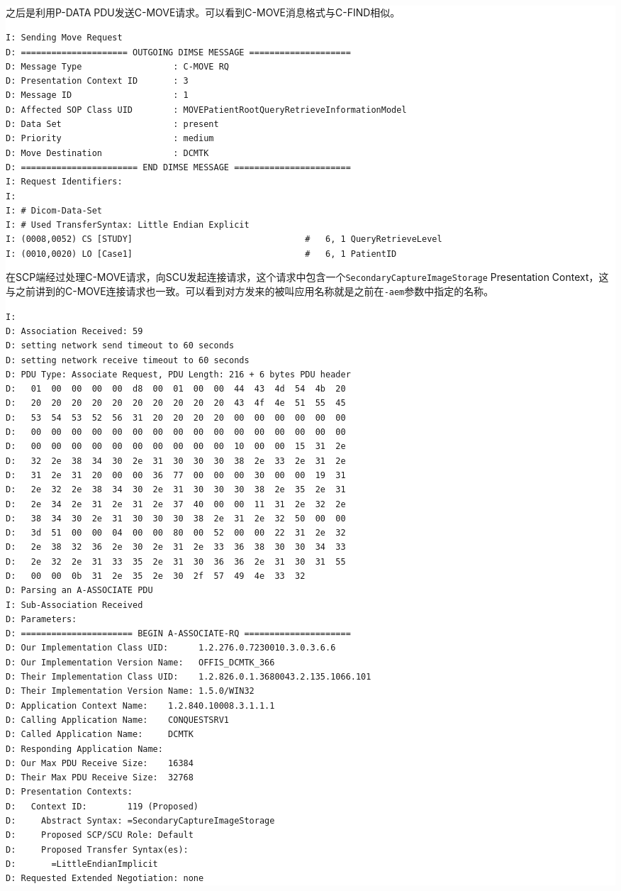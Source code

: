 之后是利用P-DATA PDU发送C-MOVE请求。可以看到C-MOVE消息格式与C-FIND相似。

```
I: Sending Move Request
D: ===================== OUTGOING DIMSE MESSAGE ====================
D: Message Type                  : C-MOVE RQ
D: Presentation Context ID       : 3
D: Message ID                    : 1
D: Affected SOP Class UID        : MOVEPatientRootQueryRetrieveInformationModel
D: Data Set                      : present
D: Priority                      : medium
D: Move Destination              : DCMTK
D: ======================= END DIMSE MESSAGE =======================
I: Request Identifiers:
I: 
I: # Dicom-Data-Set
I: # Used TransferSyntax: Little Endian Explicit
I: (0008,0052) CS [STUDY]                                  #   6, 1 QueryRetrieveLevel
I: (0010,0020) LO [Case1]                                  #   6, 1 PatientID
```

在SCP端经过处理C-MOVE请求，向SCU发起连接请求，这个请求中包含一个`SecondaryCaptureImageStorage` Presentation Context，这与之前讲到的C-MOVE连接请求也一致。可以看到对方发来的被叫应用名称就是之前在`-aem`参数中指定的名称。

```
I: 
D: Association Received: 59
D: setting network send timeout to 60 seconds
D: setting network receive timeout to 60 seconds
D: PDU Type: Associate Request, PDU Length: 216 + 6 bytes PDU header
D:   01  00  00  00  00  d8  00  01  00  00  44  43  4d  54  4b  20
D:   20  20  20  20  20  20  20  20  20  20  43  4f  4e  51  55  45
D:   53  54  53  52  56  31  20  20  20  20  00  00  00  00  00  00
D:   00  00  00  00  00  00  00  00  00  00  00  00  00  00  00  00
D:   00  00  00  00  00  00  00  00  00  00  10  00  00  15  31  2e
D:   32  2e  38  34  30  2e  31  30  30  30  38  2e  33  2e  31  2e
D:   31  2e  31  20  00  00  36  77  00  00  00  30  00  00  19  31
D:   2e  32  2e  38  34  30  2e  31  30  30  30  38  2e  35  2e  31
D:   2e  34  2e  31  2e  31  2e  37  40  00  00  11  31  2e  32  2e
D:   38  34  30  2e  31  30  30  30  38  2e  31  2e  32  50  00  00
D:   3d  51  00  00  04  00  00  80  00  52  00  00  22  31  2e  32
D:   2e  38  32  36  2e  30  2e  31  2e  33  36  38  30  30  34  33
D:   2e  32  2e  31  33  35  2e  31  30  36  36  2e  31  30  31  55
D:   00  00  0b  31  2e  35  2e  30  2f  57  49  4e  33  32
D: Parsing an A-ASSOCIATE PDU
I: Sub-Association Received
D: Parameters:
D: ====================== BEGIN A-ASSOCIATE-RQ =====================
D: Our Implementation Class UID:      1.2.276.0.7230010.3.0.3.6.6
D: Our Implementation Version Name:   OFFIS_DCMTK_366
D: Their Implementation Class UID:    1.2.826.0.1.3680043.2.135.1066.101
D: Their Implementation Version Name: 1.5.0/WIN32
D: Application Context Name:    1.2.840.10008.3.1.1.1
D: Calling Application Name:    CONQUESTSRV1
D: Called Application Name:     DCMTK
D: Responding Application Name: 
D: Our Max PDU Receive Size:    16384
D: Their Max PDU Receive Size:  32768
D: Presentation Contexts:
D:   Context ID:        119 (Proposed)
D:     Abstract Syntax: =SecondaryCaptureImageStorage
D:     Proposed SCP/SCU Role: Default
D:     Proposed Transfer Syntax(es):
D:       =LittleEndianImplicit
D: Requested Extended Negotiation: none
```